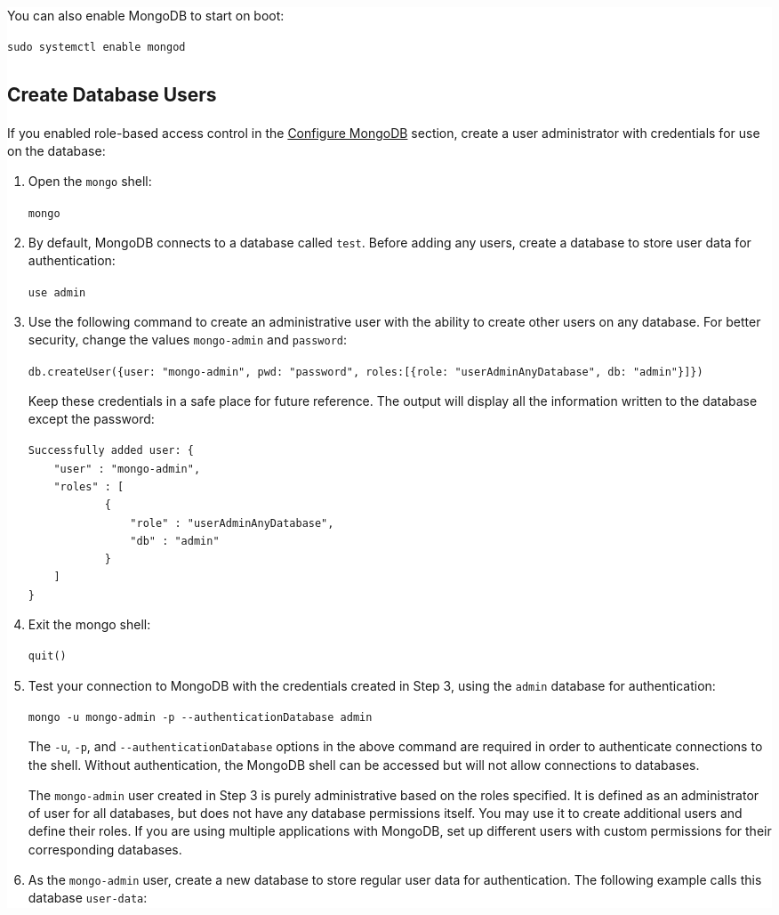 You can also enable MongoDB to start on boot:

    sudo systemctl enable mongod

## Create Database Users

If you enabled role-based access control in the [Configure MongoDB](#configure-mongodb) section, create a user administrator with credentials for use on the database: 

1.  Open the `mongo` shell:

        mongo

2.  By default, MongoDB connects to a database called `test`. Before adding any users, create a database to store user data for authentication:

        use admin

3.  Use the following command to create an administrative user with the ability to create other users on any database. For better security, change the values `mongo-admin` and `password`:

        db.createUser({user: "mongo-admin", pwd: "password", roles:[{role: "userAdminAnyDatabase", db: "admin"}]})

    Keep these credentials in a safe place for future reference. The output will display all the information written to the database except the password:

        Successfully added user: {
            "user" : "mongo-admin",
            "roles" : [
                    {
                        "role" : "userAdminAnyDatabase",
                        "db" : "admin"
                    }
            ]
        }

4.  Exit the mongo shell:

        quit()

5.  Test your connection to MongoDB with the credentials created in Step 3, using the `admin` database for authentication:

        mongo -u mongo-admin -p --authenticationDatabase admin

    The `-u`, `-p`, and `--authenticationDatabase` options in the above command are required in order to authenticate connections to the shell. Without authentication, the MongoDB shell can be accessed but will not allow connections to databases.

    The `mongo-admin` user created in Step 3 is purely administrative based on the roles specified. It is defined as an administrator of user for all databases, but does not have any database permissions itself. You may use it to create additional users and define their roles. If you are using multiple applications with MongoDB, set up different users with custom permissions for their corresponding databases.

6.  As the `mongo-admin` user, create a new database to store regular user data for authentication. The following example calls this database `user-data`:
